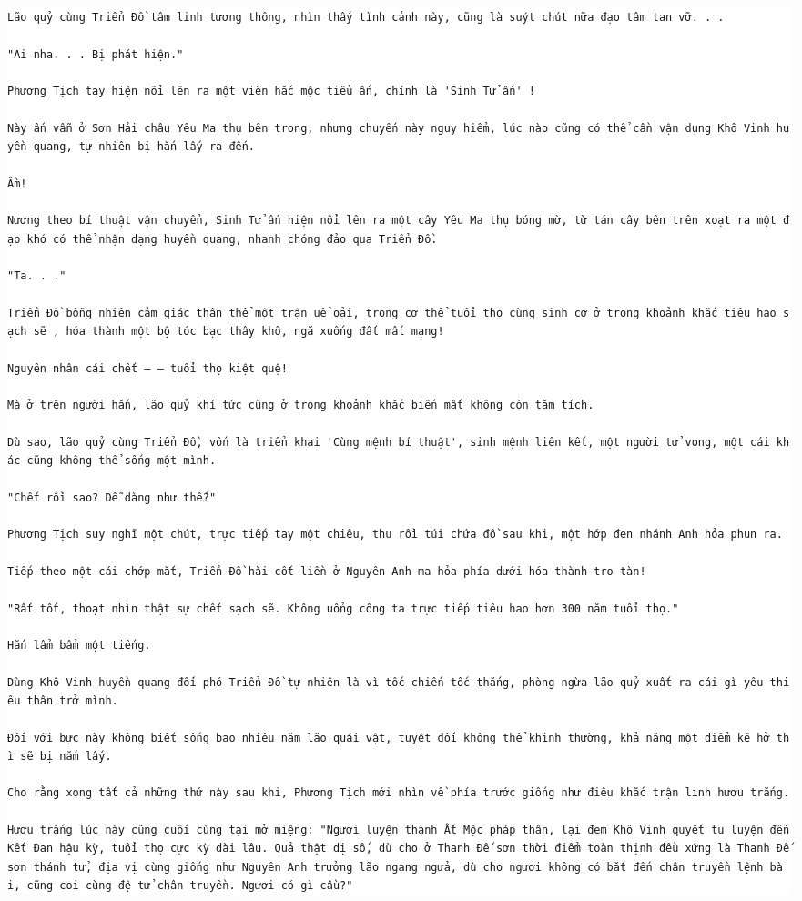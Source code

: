 	Lão quỷ cùng Triển Đồ tâm linh tương thông, nhìn thấy tình cảnh này, cũng là suýt chút nữa đạo tâm tan vỡ. . .

	"Ai nha. . . Bị phát hiện."

	Phương Tịch tay hiện nổi lên ra một viên hắc mộc tiểu ấn, chính là 'Sinh Tử ấn' !

	Này ấn vẫn ở Sơn Hải châu Yêu Ma thụ bên trong, nhưng chuyến này nguy hiểm, lúc nào cũng có thể cần vận dụng Khô Vinh huyền quang, tự nhiên bị hắn lấy ra đến.

	Ầm!

	Nương theo bí thuật vận chuyển, Sinh Tử ấn hiện nổi lên ra một cây Yêu Ma thụ bóng mờ, từ tán cây bên trên xoạt ra một đạo khó có thể nhận dạng huyền quang, nhanh chóng đảo qua Triển Đồ.

	"Ta. . ."

	Triển Đồ bỗng nhiên cảm giác thân thể một trận uể oải, trong cơ thể tuổi thọ cùng sinh cơ ở trong khoảnh khắc tiêu hao sạch sẽ , hóa thành một bộ tóc bạc thây khô, ngã xuống đất mất mạng!

	Nguyên nhân cái chết — — tuổi thọ kiệt quệ!

	Mà ở trên người hắn, lão quỷ khí tức cũng ở trong khoảnh khắc biến mất không còn tăm tích.

	Dù sao, lão quỷ cùng Triển Đồ, vốn là triển khai 'Cùng mệnh bí thuật', sinh mệnh liên kết, một người tử vong, một cái khác cũng không thể sống một mình.

	"Chết rồi sao? Dễ dàng như thế?"

	Phương Tịch suy nghĩ một chút, trực tiếp tay một chiêu, thu rồi túi chứa đồ sau khi, một hớp đen nhánh Anh hỏa phun ra.

	Tiếp theo một cái chớp mắt, Triển Đồ hài cốt liền ở Nguyên Anh ma hỏa phía dưới hóa thành tro tàn!

	"Rất tốt, thoạt nhìn thật sự chết sạch sẽ. Không uổng công ta trực tiếp tiêu hao hơn 300 năm tuổi thọ."

	Hắn lẩm bẩm một tiếng.

	Dùng Khô Vinh huyền quang đối phó Triển Đồ tự nhiên là vì tốc chiến tốc thắng, phòng ngừa lão quỷ xuất ra cái gì yêu thiêu thân trở mình.

	Đối với bực này không biết sống bao nhiêu năm lão quái vật, tuyệt đối không thể khinh thường, khả năng một điểm kẽ hở thì sẽ bị nắm lấy.

	Cho rằng xong tất cả những thứ này sau khi, Phương Tịch mới nhìn về phía trước giống như điêu khắc trận linh hươu trắng.

	Hươu trắng lúc này cũng cuối cùng tại mở miệng: "Ngươi luyện thành Ất Mộc pháp thân, lại đem Khô Vinh quyết tu luyện đến Kết Đan hậu kỳ, tuổi thọ cực kỳ dài lâu. Quả thật dị số, dù cho ở Thanh Đế sơn thời điểm toàn thịnh đều xứng là Thanh Đế sơn thánh tử, địa vị cùng giống như Nguyên Anh trưởng lão ngang ngửa, dù cho ngươi không có bắt đến chân truyền lệnh bài, cũng coi cùng đệ tử chân truyền. Ngươi có gì cầu?"




